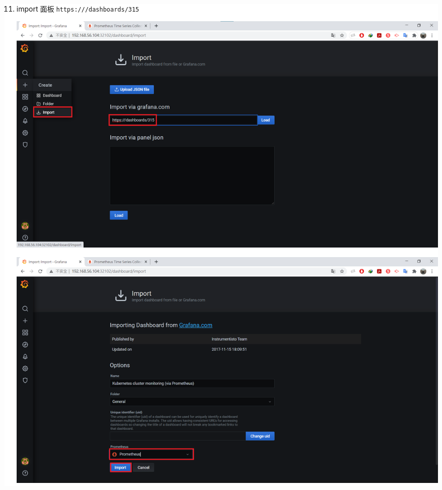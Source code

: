 11. import 面板 `https:///dashboards/315`

    ![](Image/W17-20210105/importdashboard.png)

    ![](Image/W17-20210105/importdashboard2.png)
